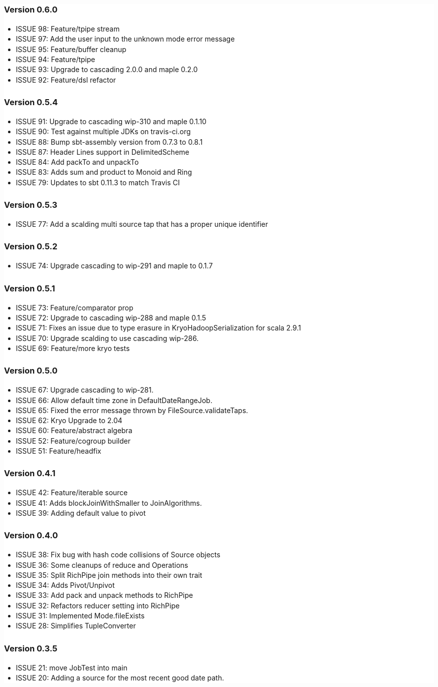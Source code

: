 ### Version 0.6.0 ###
* ISSUE 98: Feature/tpipe stream
* ISSUE 97: Add the user input to the unknown mode error message
* ISSUE 95: Feature/buffer cleanup
* ISSUE 94: Feature/tpipe
* ISSUE 93: Upgrade to cascading 2.0.0 and maple 0.2.0
* ISSUE 92: Feature/dsl refactor

### Version 0.5.4 ###
* ISSUE 91: Upgrade to cascading wip-310 and maple 0.1.10
* ISSUE 90: Test against multiple JDKs on travis-ci.org
* ISSUE 88: Bump sbt-assembly version from 0.7.3 to 0.8.1
* ISSUE 87: Header Lines support in DelimitedScheme
* ISSUE 84: Add packTo and unpackTo
* ISSUE 83: Adds sum and product to Monoid and Ring
* ISSUE 79: Updates to sbt 0.11.3 to match Travis CI

### Version 0.5.3 ###
* ISSUE 77: Add a scalding multi source tap that has a proper unique identifier

### Version 0.5.2 ###
* ISSUE 74: Upgrade cascading to wip-291 and maple to 0.1.7

### Version 0.5.1 ###
* ISSUE 73: Feature/comparator prop
* ISSUE 72: Upgrade to cascading wip-288 and maple 0.1.5
* ISSUE 71: Fixes an issue due to type erasure in KryoHadoopSerialization for scala 2.9.1
* ISSUE 70: Upgrade scalding to use cascading wip-286.
* ISSUE 69: Feature/more kryo tests

### Version 0.5.0 ###
* ISSUE 67: Upgrade cascading to wip-281.
* ISSUE 66: Allow default time zone in DefaultDateRangeJob.
* ISSUE 65: Fixed the error message thrown by FileSource.validateTaps.
* ISSUE 62: Kryo Upgrade to 2.04
* ISSUE 60: Feature/abstract algebra
* ISSUE 52: Feature/cogroup builder
* ISSUE 51: Feature/headfix

### Version 0.4.1 ###
* ISSUE 42: Feature/iterable source
* ISSUE 41: Adds blockJoinWithSmaller to JoinAlgorithms.
* ISSUE 39: Adding default value to pivot

### Version 0.4.0 ###
* ISSUE 38: Fix bug with hash code collisions of Source objects
* ISSUE 36: Some cleanups of reduce and Operations
* ISSUE 35: Split RichPipe join methods into their own trait
* ISSUE 34: Adds Pivot/Unpivot
* ISSUE 33: Add pack and unpack methods to RichPipe
* ISSUE 32: Refactors reducer setting into RichPipe
* ISSUE 31: Implemented Mode.fileExists
* ISSUE 28: Simplifies TupleConverter

### Version 0.3.5 ###
* ISSUE 21: move JobTest into main
* ISSUE 20: Adding a source for the most recent good date path.
